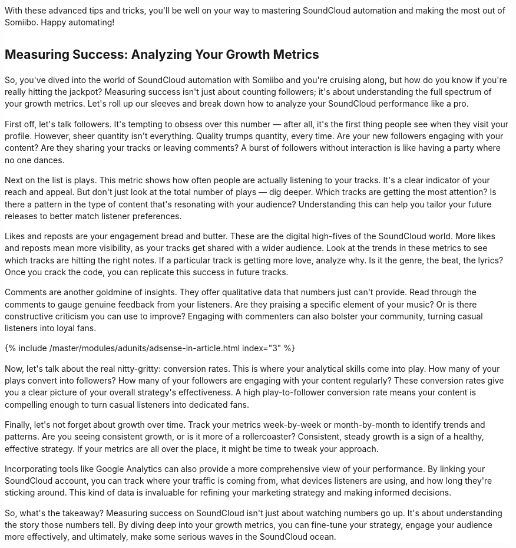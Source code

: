 With these advanced tips and tricks, you'll be well on your way to mastering SoundCloud automation and making the most out of Somiibo. Happy automating!

## Measuring Success: Analyzing Your Growth Metrics

So, you've dived into the world of SoundCloud automation with Somiibo and you're cruising along, but how do you know if you're really hitting the jackpot? Measuring success isn't just about counting followers; it's about understanding the full spectrum of your growth metrics. Let's roll up our sleeves and break down how to analyze your SoundCloud performance like a pro.

First off, let's talk followers. It's tempting to obsess over this number — after all, it's the first thing people see when they visit your profile. However, sheer quantity isn't everything. Quality trumps quantity, every time. Are your new followers engaging with your content? Are they sharing your tracks or leaving comments? A burst of followers without interaction is like having a party where no one dances. 

Next on the list is plays. This metric shows how often people are actually listening to your tracks. It's a clear indicator of your reach and appeal. But don't just look at the total number of plays — dig deeper. Which tracks are getting the most attention? Is there a pattern in the type of content that's resonating with your audience? Understanding this can help you tailor your future releases to better match listener preferences.

Likes and reposts are your engagement bread and butter. These are the digital high-fives of the SoundCloud world. More likes and reposts mean more visibility, as your tracks get shared with a wider audience. Look at the trends in these metrics to see which tracks are hitting the right notes. If a particular track is getting more love, analyze why. Is it the genre, the beat, the lyrics? Once you crack the code, you can replicate this success in future tracks.

Comments are another goldmine of insights. They offer qualitative data that numbers just can't provide. Read through the comments to gauge genuine feedback from your listeners. Are they praising a specific element of your music? Or is there constructive criticism you can use to improve? Engaging with commenters can also bolster your community, turning casual listeners into loyal fans.

{% include /master/modules/adunits/adsense-in-article.html index="3" %}

Now, let's talk about the real nitty-gritty: conversion rates. This is where your analytical skills come into play. How many of your plays convert into followers? How many of your followers are engaging with your content regularly? These conversion rates give you a clear picture of your overall strategy's effectiveness. A high play-to-follower conversion rate means your content is compelling enough to turn casual listeners into dedicated fans.

Finally, let's not forget about growth over time. Track your metrics week-by-week or month-by-month to identify trends and patterns. Are you seeing consistent growth, or is it more of a rollercoaster? Consistent, steady growth is a sign of a healthy, effective strategy. If your metrics are all over the place, it might be time to tweak your approach.

Incorporating tools like Google Analytics can also provide a more comprehensive view of your performance. By linking your SoundCloud account, you can track where your traffic is coming from, what devices listeners are using, and how long they're sticking around. This kind of data is invaluable for refining your marketing strategy and making informed decisions.

So, what's the takeaway? Measuring success on SoundCloud isn't just about watching numbers go up. It's about understanding the story those numbers tell. By diving deep into your growth metrics, you can fine-tune your strategy, engage your audience more effectively, and ultimately, make some serious waves in the SoundCloud ocean.
